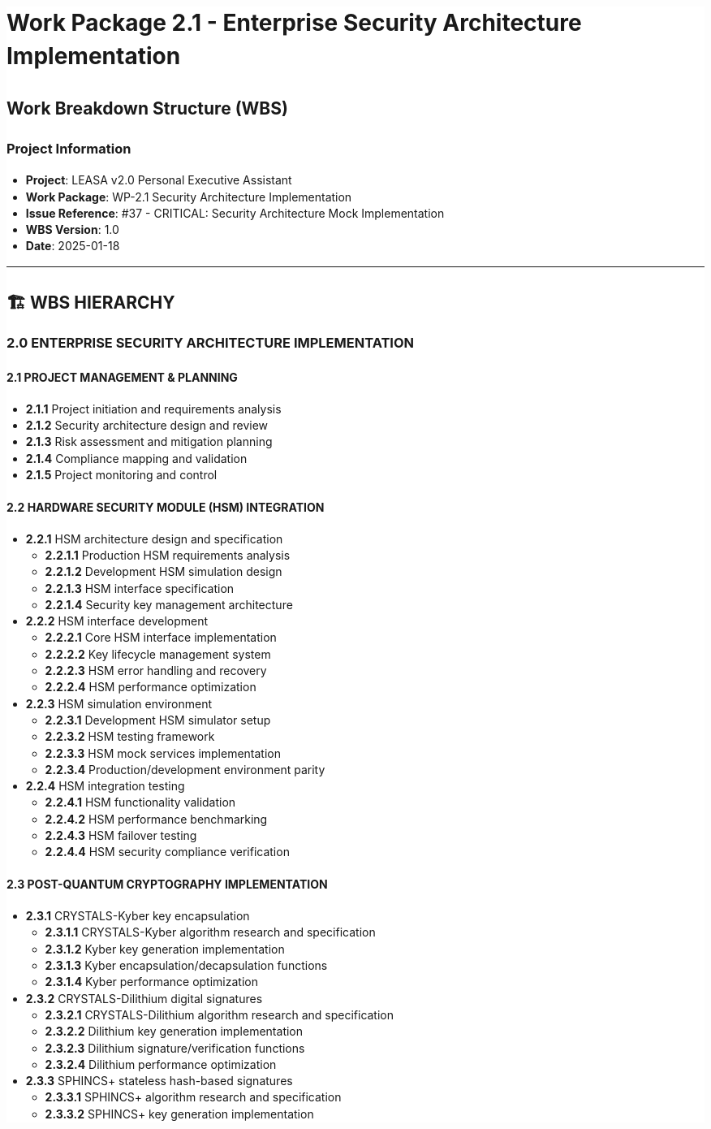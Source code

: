 # Work Package 2.1 - Enterprise Security Architecture Implementation
## Work Breakdown Structure (WBS)

### Project Information
- **Project**: LEASA v2.0 Personal Executive Assistant
- **Work Package**: WP-2.1 Security Architecture Implementation
- **Issue Reference**: #37 - CRITICAL: Security Architecture Mock Implementation
- **WBS Version**: 1.0
- **Date**: 2025-01-18

---

## 🏗️ WBS HIERARCHY

### **2.0 ENTERPRISE SECURITY ARCHITECTURE IMPLEMENTATION**

#### **2.1 PROJECT MANAGEMENT & PLANNING**
- **2.1.1** Project initiation and requirements analysis
- **2.1.2** Security architecture design and review
- **2.1.3** Risk assessment and mitigation planning
- **2.1.4** Compliance mapping and validation
- **2.1.5** Project monitoring and control

#### **2.2 HARDWARE SECURITY MODULE (HSM) INTEGRATION**
- **2.2.1** HSM architecture design and specification
  - **2.2.1.1** Production HSM requirements analysis
  - **2.2.1.2** Development HSM simulation design
  - **2.2.1.3** HSM interface specification
  - **2.2.1.4** Security key management architecture
- **2.2.2** HSM interface development
  - **2.2.2.1** Core HSM interface implementation
  - **2.2.2.2** Key lifecycle management system
  - **2.2.2.3** HSM error handling and recovery
  - **2.2.2.4** HSM performance optimization
- **2.2.3** HSM simulation environment
  - **2.2.3.1** Development HSM simulator setup
  - **2.2.3.2** HSM testing framework
  - **2.2.3.3** HSM mock services implementation
  - **2.2.3.4** Production/development environment parity
- **2.2.4** HSM integration testing
  - **2.2.4.1** HSM functionality validation
  - **2.2.4.2** HSM performance benchmarking
  - **2.2.4.3** HSM failover testing
  - **2.2.4.4** HSM security compliance verification

#### **2.3 POST-QUANTUM CRYPTOGRAPHY IMPLEMENTATION**
- **2.3.1** CRYSTALS-Kyber key encapsulation
  - **2.3.1.1** CRYSTALS-Kyber algorithm research and specification
  - **2.3.1.2** Kyber key generation implementation
  - **2.3.1.3** Kyber encapsulation/decapsulation functions
  - **2.3.1.4** Kyber performance optimization
- **2.3.2** CRYSTALS-Dilithium digital signatures
  - **2.3.2.1** CRYSTALS-Dilithium algorithm research and specification
  - **2.3.2.2** Dilithium key generation implementation
  - **2.3.2.3** Dilithium signature/verification functions
  - **2.3.2.4** Dilithium performance optimization
- **2.3.3** SPHINCS+ stateless hash-based signatures
  - **2.3.3.1** SPHINCS+ algorithm research and specification
  - **2.3.3.2** SPHINCS+ key generation implementation